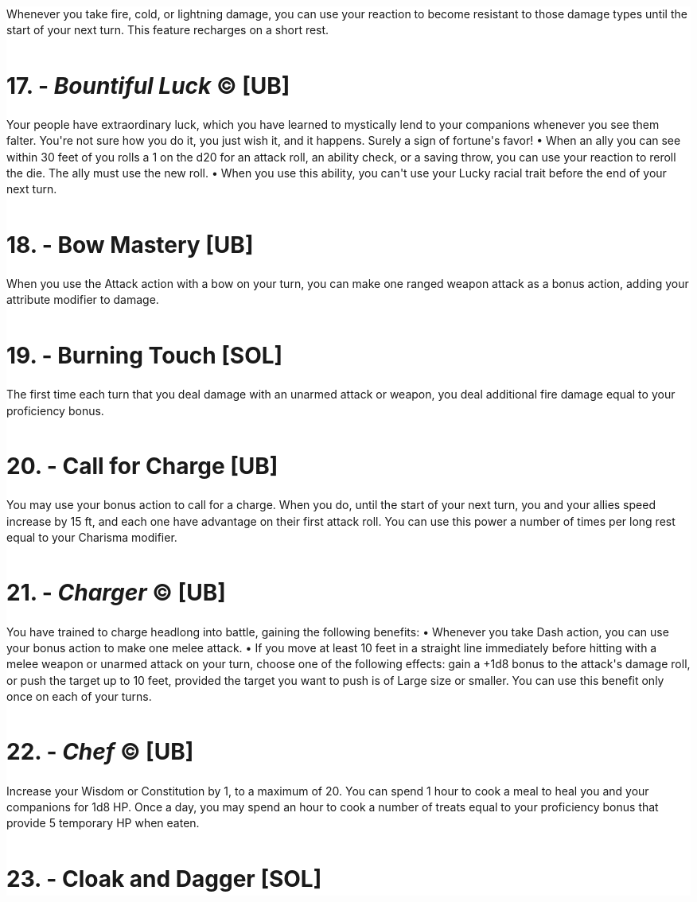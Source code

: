 Whenever you take fire, cold, or lightning damage, you can use your reaction to become resistant to those damage types until the start of your next turn. This feature recharges on a short rest.

# 17. - *Bountiful Luck* © [UB]

Your people have extraordinary luck, which you have learned to mystically lend to your companions whenever you see them falter. You're not sure how you do it, you just wish it, and it happens. Surely a sign of fortune's favor!
• When an ally you can see within 30 feet of you rolls a 1 on the d20 for an attack roll, an ability check, or a saving throw, you can use your reaction to reroll the die. The ally must use the new roll.
• When you use this ability, you can't use your Lucky racial trait before the end of your next turn.

# 18. - Bow Mastery [UB]

When you use the Attack action with a bow on your turn, you can make one ranged weapon attack as a bonus action, adding your attribute modifier to damage.

# 19. - Burning Touch [SOL]

The first time each turn that you deal damage with an unarmed attack or weapon, you deal additional fire damage equal to your proficiency bonus.

# 20. - Call for Charge [UB]

You may use your bonus action to call for a charge. When you do, until the start of your next turn, you and your allies speed increase by 15 ft, and each one have advantage on their first attack roll. You can use this power a number of times per long rest equal to your Charisma modifier.

# 21. - *Charger* © [UB]

You have trained to charge headlong into battle, gaining the following benefits:
• Whenever you take Dash action, you can use your bonus action to make one melee attack.
• If you move at least 10 feet in a straight line immediately before hitting with a melee weapon or unarmed attack on your turn, choose one of the following effects: gain a +1d8 bonus to the attack's damage roll, or push the target up to 10 feet, provided the target you want to push is of Large size or smaller. You can use this benefit only once on each of your turns.

# 22. - *Chef* © [UB]

Increase your Wisdom or Constitution by 1, to a maximum of 20.
You can spend 1 hour to cook a meal to heal you and your companions for 1d8 HP.
Once a day, you may spend an hour to cook a number of treats equal to your proficiency bonus that provide 5 temporary HP when eaten.

# 23. - Cloak and Dagger [SOL]

